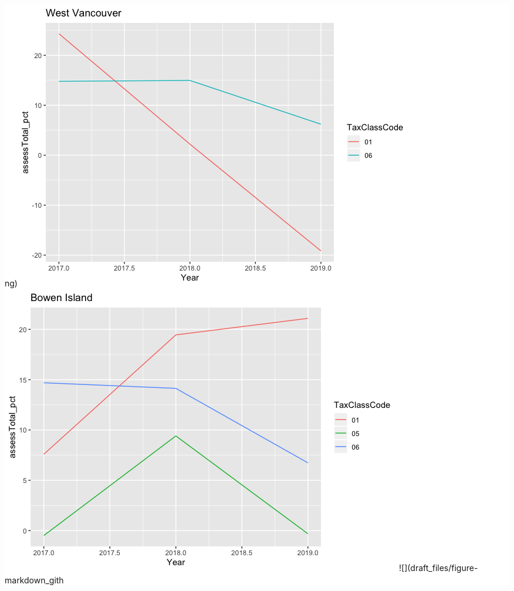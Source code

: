 ng)![](draft_files/figure-markdown_github-ascii_identifiers/unnamed-chunk-11-17.png)![](draft_files/figure-markdown_github-ascii_identifiers/unnamed-chunk-11-18.png)![](draft_files/figure-markdown_gith